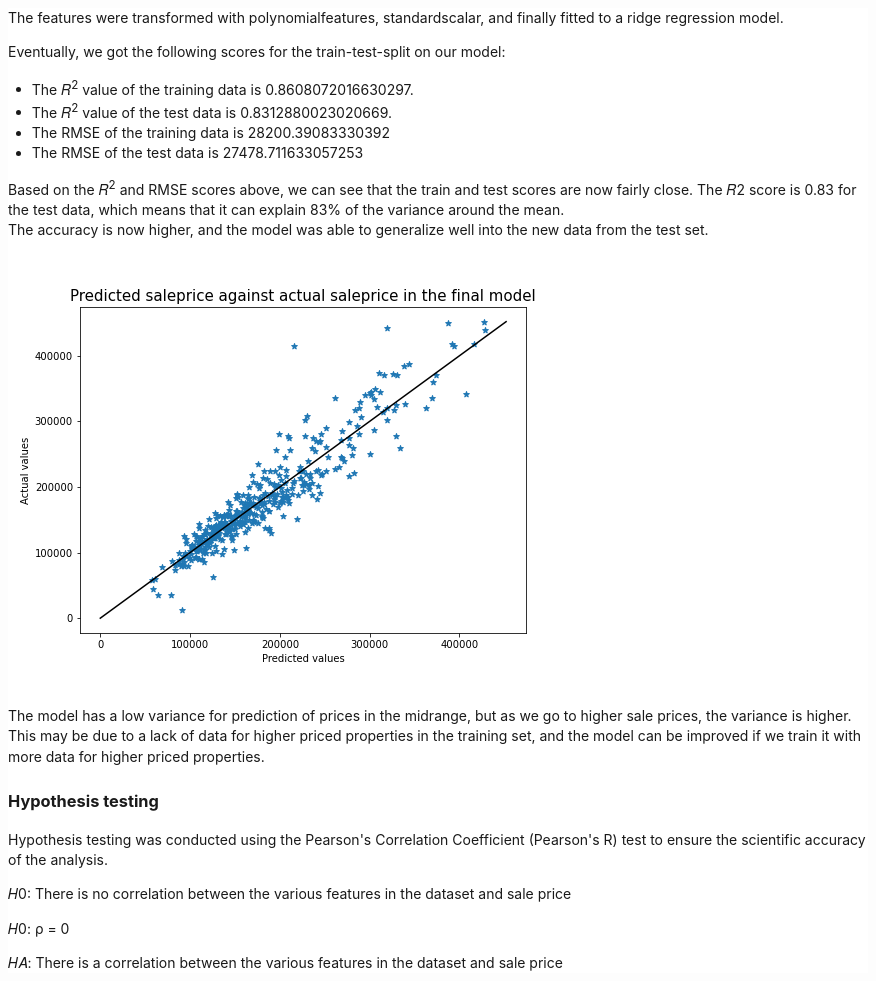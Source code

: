 The features were transformed with polynomialfeatures, standardscalar, and finally fitted to a ridge regression model.

Eventually, we got the following scores for the train-test-split on our model:  

- The  𝑅<sup>2</sup>  value of the training data is 0.8608072016630297.  
- The  𝑅<sup>2</sup>  value of the test data is 0.8312880023020669.  
- The RMSE of the training data is 28200.39083330392  
- The RMSE of the test data is 27478.711633057253  

Based on the  𝑅<sup>2</sup>  and RMSE scores above, we can see that the train and test scores are now fairly close. The  𝑅2  score is 0.83 for the test data, which means that it can explain 83% of the variance around the mean.  
The accuracy is now higher, and the model was able to generalize well into the new data from the test set.  

![Predicted vs actual](./images/model4.png)

The model has a low variance for prediction of prices in the midrange, but as we go to higher sale prices, the variance is higher.  
This may be due to a lack of data for higher priced properties in the training set, and the model can be improved if we train it with more data for higher priced properties.

### Hypothesis testing

Hypothesis testing was conducted using the Pearson's Correlation Coefficient (Pearson's R) test to ensure the scientific accuracy of the analysis.

𝐻0: There is no correlation between the various features in the dataset and sale price  

𝐻0: &rho; = 0   

𝐻𝐴: There is a correlation between the various features in the dataset and sale price 
  